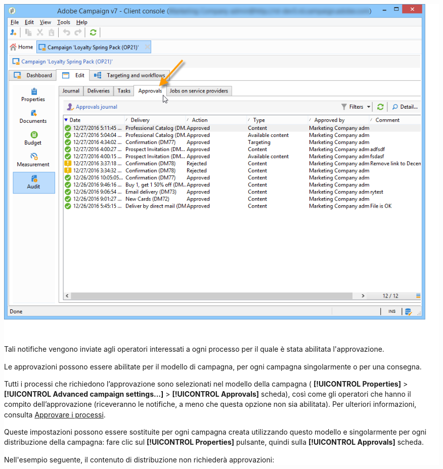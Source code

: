 ![](assets/s_user_validation_log_in_op_edit_tab.png)

Tali notifiche vengono inviate agli operatori interessati a ogni processo per il quale è stata abilitata l&#39;approvazione.

Le approvazioni possono essere abilitate per il modello di campagna, per ogni campagna singolarmente o per una consegna.

Tutti i processi che richiedono l’approvazione sono selezionati nel modello della campagna ( **[!UICONTROL Properties]** > **[!UICONTROL Advanced campaign settings...]** > **[!UICONTROL Approvals]** scheda), così come gli operatori che hanno il compito dell’approvazione (riceveranno le notifiche, a meno che questa opzione non sia abilitata). Per ulteriori informazioni, consulta [Approvare i processi](#approving-processes).

Queste impostazioni possono essere sostituite per ogni campagna creata utilizzando questo modello e singolarmente per ogni distribuzione della campagna: fare clic sul **[!UICONTROL Properties]** pulsante, quindi sulla **[!UICONTROL Approvals]** scheda.

Nell&#39;esempio seguente, il contenuto di distribuzione non richiederà approvazioni:
